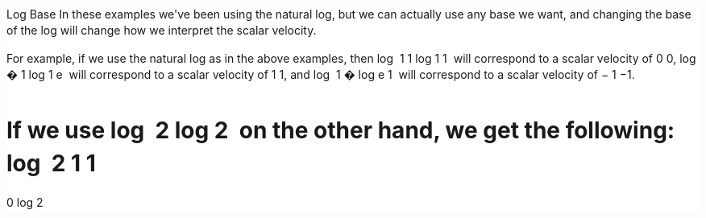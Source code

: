 Log Base
In these examples we've been using the natural log, but we can actually use any base we want, and changing the base of the log will change how we interpret the scalar velocity.

For example, if we use the natural log as in the above examples, then 
log
⁡
1
1
log 
1
1
​
  will correspond to a scalar velocity of 
0
0, 
log
⁡
�
1
log 
1
e
​
  will correspond to a scalar velocity of 
1
1, and 
log
⁡
1
�
log 
e
1
​
  will correspond to a scalar velocity of 
−
1
−1.

If we use 
log
⁡
2
log 
2
​
  on the other hand, we get the following: 
log
⁡
2
1
1
=
0
log 
2
​
  